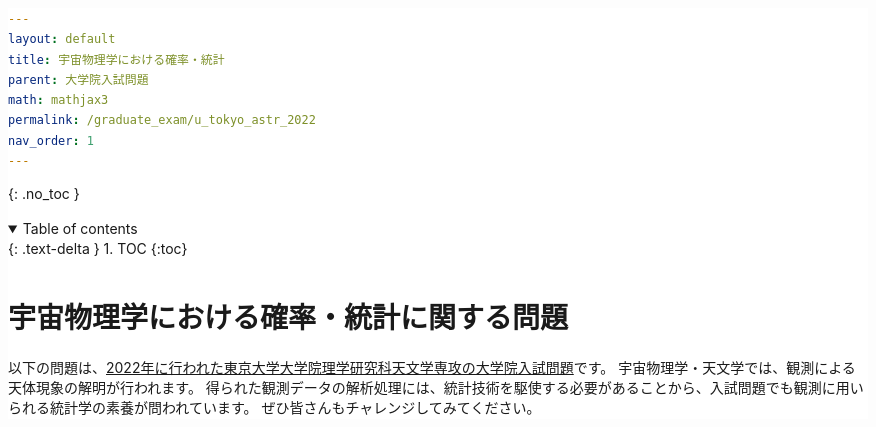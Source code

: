 ```yaml
---
layout: default
title: 宇宙物理学における確率・統計
parent: 大学院入試問題
math: mathjax3
permalink: /graduate_exam/u_tokyo_astr_2022
nav_order: 1
---
```


{: .no_toc }

<details open markdown="block">
  <summary>
    Table of contents
  </summary>
  {: .text-delta }
1. TOC
{:toc}
</details>

<iframe sandbox="allow-popups allow-scripts allow-modals allow-forms allow-same-origin" style="width:120px;height:240px;" marginwidth="0" marginheight="0" scrolling="no" frameborder="0" src="//rcm-fe.amazon-adsystem.com/e/cm?lt1=_blank&bc1=000000&IS2=1&bg1=FFFFFF&fc1=000000&lc1=0000FF&t=nakasho010d-22&language=ja_JP&o=9&p=8&l=as4&m=amazon&f=ifr&ref=as_ss_li_til&asins=4130420658&linkId=fb76befa19a295ad129d451aff859b9e"></iframe> <iframe sandbox="allow-popups allow-scripts allow-modals allow-forms allow-same-origin" style="width:120px;height:240px;" marginwidth="0" marginheight="0" scrolling="no" frameborder="0" src="//rcm-fe.amazon-adsystem.com/e/cm?lt1=_blank&bc1=000000&IS2=1&bg1=FFFFFF&fc1=000000&lc1=0000FF&t=nakasho010d-22&language=ja_JP&o=9&p=8&l=as4&m=amazon&f=ifr&ref=as_ss_li_til&asins=4130420674&linkId=fd1275a977be60ad0909637239fa2d79"></iframe> <iframe sandbox="allow-popups allow-scripts allow-modals allow-forms allow-same-origin" style="width:120px;height:240px;" marginwidth="0" marginheight="0" scrolling="no" frameborder="0" src="//rcm-fe.amazon-adsystem.com/e/cm?lt1=_blank&bc1=000000&IS2=1&bg1=FFFFFF&fc1=000000&lc1=0000FF&t=nakasho010d-22&language=ja_JP&o=9&p=8&l=as4&m=amazon&f=ifr&ref=as_ss_li_til&asins=B078WTGJK2&linkId=ea1bb0f64884d79a0ce89bcd336d3cf6"></iframe> <iframe sandbox="allow-popups allow-scripts allow-modals allow-forms allow-same-origin" style="width:120px;height:240px;" marginwidth="0" marginheight="0" scrolling="no" frameborder="0" src="//rcm-fe.amazon-adsystem.com/e/cm?lt1=_blank&bc1=000000&IS2=1&bg1=FFFFFF&fc1=000000&lc1=0000FF&t=nakasho010d-22&language=ja_JP&o=9&p=8&l=as4&m=amazon&f=ifr&ref=as_ss_li_til&asins=0072472278&linkId=73807118f9d178cb5a54f5467c82b0a4"></iframe> <iframe sandbox="allow-popups allow-scripts allow-modals allow-forms allow-same-origin" style="width:120px;height:240px;" marginwidth="0" marginheight="0" scrolling="no" frameborder="0" src="//rcm-fe.amazon-adsystem.com/e/cm?lt1=_blank&bc1=000000&IS2=1&bg1=FFFFFF&fc1=000000&lc1=0000FF&t=nakasho010d-22&language=ja_JP&o=9&p=8&l=as4&m=amazon&f=ifr&ref=as_ss_li_til&asins=B00FC3DTB2&linkId=eaf51875d76c8d67cae58ca37905eaa2"></iframe> 

# 宇宙物理学における確率・統計に関する問題

以下の問題は、[2022年に行われた東京大学大学院理学研究科天文学専攻の大学院入試問題](http://www.astron.s.u-tokyo.ac.jp/tenmon/wp-content/uploads/2023/01/R5%E4%BF%AE%E5%A3%AB%E3%83%BB%E5%8D%9A%E5%A3%AB%E8%AA%B2%E7%A8%8B%E5%85%A5%E5%AD%A6%E8%A9%A6%E9%A8%93%E5%95%8F%E9%A1%8C_%E5%85%AC%E9%96%8B.pdf)です。
宇宙物理学・天文学では、観測による天体現象の解明が行われます。
得られた観測データの解析処理には、統計技術を駆使する必要があることから、入試問題でも観測に用いられる統計学の素養が問われています。
ぜひ皆さんもチャレンジしてみてください。
